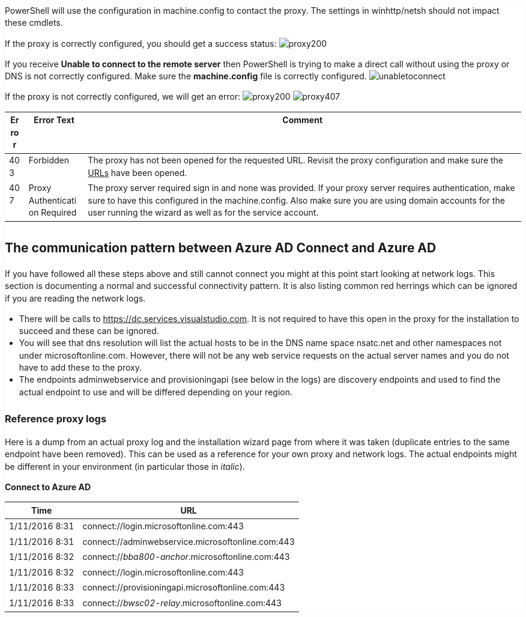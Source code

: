 PowerShell will use the configuration in machine.config to contact the proxy. The settings in winhttp/netsh should not impact these cmdlets.

If the proxy is correctly configured, you should get a success status: ![proxy200](./media/active-directory-aadconnect-troubleshoot-connectivity/invokewebrequest200.png)

If you receive **Unable to connect to the remote server** then PowerShell is trying to make a direct call without using the proxy or DNS is not correctly configured. Make sure the **machine.config** file is correctly configured.
![unabletoconnect](./media/active-directory-aadconnect-troubleshoot-connectivity/invokewebrequestunable.png)

If the proxy is not correctly configured, we will get an error: ![proxy200](./media/active-directory-aadconnect-troubleshoot-connectivity/invokewebrequest403.png)
![proxy407](./media/active-directory-aadconnect-troubleshoot-connectivity/invokewebrequest407.png)

Error | Error Text | Comment
---- | ---- | ---- |
403 | Forbidden | The proxy has not been opened for the requested URL. Revisit the proxy configuration and make sure the [URLs](https://support.office.com/article/Office-365-URLs-and-IP-address-ranges-8548a211-3fe7-47cb-abb1-355ea5aa88a2) have been opened.
407 | Proxy Authentication Required | The proxy server required sign in and none was provided. If your proxy server requires authentication, make sure to have this configured in the machine.config. Also make sure you are using domain accounts for the user running the wizard as well as for the service account.

## <a name="the-communication-pattern-between-azure-ad-connect-and-azure-ad"></a>The communication pattern between Azure AD Connect and Azure AD
If you have followed all these steps above and still cannot connect you might at this point start looking at network logs. This section is documenting a normal and successful connectivity pattern. It is also listing common red herrings which can be ignored if you are reading the network logs.

- There will be calls to https://dc.services.visualstudio.com. It is not required to have this open in the proxy for the installation to succeed and these can be ignored.
- You will see that dns resolution will list the actual hosts to be in the DNS name space nsatc.net and other namespaces not under microsoftonline.com. However, there will not be any web service requests on the actual server names and you do not have to add these to the proxy.
- The endpoints adminwebservice and provisioningapi (see below in the logs) are discovery endpoints and used to find the actual endpoint to use and will be differed depending on your region.

### <a name="reference-proxy-logs"></a>Reference proxy logs
Here is a dump from an actual proxy log and the installation wizard page from where it was taken (duplicate entries to the same endpoint have been removed). This can be used as a reference for your own proxy and network logs. The actual endpoints might be different in your environment (in particular those in *italic*).

**Connect to Azure AD**

Time | URL
--- | ---
1/11/2016 8:31 | connect://login.microsoftonline.com:443
1/11/2016 8:31 | connect://adminwebservice.microsoftonline.com:443
1/11/2016 8:32 | connect://*bba800-anchor*.microsoftonline.com:443
1/11/2016 8:32 | connect://login.microsoftonline.com:443
1/11/2016 8:33 | connect://provisioningapi.microsoftonline.com:443
1/11/2016 8:33 | connect://*bwsc02-relay*.microsoftonline.com:443
